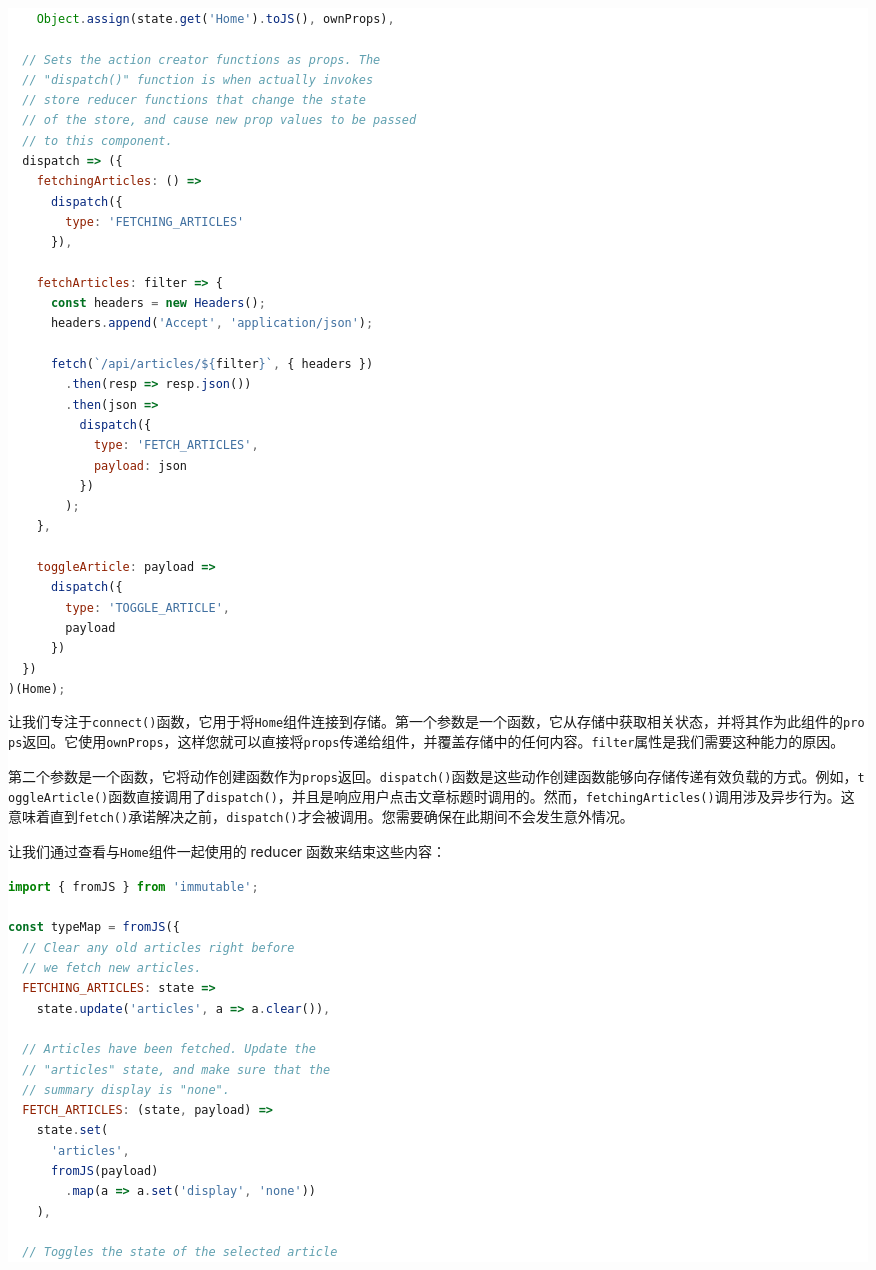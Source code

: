 ```jsx
    Object.assign(state.get('Home').toJS(), ownProps),

  // Sets the action creator functions as props. The
  // "dispatch()" function is when actually invokes
  // store reducer functions that change the state
  // of the store, and cause new prop values to be passed
  // to this component.
  dispatch => ({
    fetchingArticles: () =>
      dispatch({
        type: 'FETCHING_ARTICLES'
      }),

    fetchArticles: filter => {
      const headers = new Headers();
      headers.append('Accept', 'application/json');

      fetch(`/api/articles/${filter}`, { headers })
        .then(resp => resp.json())
        .then(json =>
          dispatch({
            type: 'FETCH_ARTICLES',
            payload: json
          })
        );
    },

    toggleArticle: payload =>
      dispatch({
        type: 'TOGGLE_ARTICLE',
        payload
      })
  })
)(Home); 
```

让我们专注于`connect()`函数，它用于将`Home`组件连接到存储。第一个参数是一个函数，它从存储中获取相关状态，并将其作为此组件的`props`返回。它使用`ownProps`，这样您就可以直接将`props`传递给组件，并覆盖存储中的任何内容。`filter`属性是我们需要这种能力的原因。

第二个参数是一个函数，它将动作创建函数作为`props`返回。`dispatch()`函数是这些动作创建函数能够向存储传递有效负载的方式。例如，`toggleArticle()`函数直接调用了`dispatch()`，并且是响应用户点击文章标题时调用的。然而，`fetchingArticles()`调用涉及异步行为。这意味着直到`fetch()`承诺解决之前，`dispatch()`才会被调用。您需要确保在此期间不会发生意外情况。

让我们通过查看与`Home`组件一起使用的 reducer 函数来结束这些内容：

```jsx
import { fromJS } from 'immutable';

const typeMap = fromJS({
  // Clear any old articles right before
  // we fetch new articles.
  FETCHING_ARTICLES: state =>
    state.update('articles', a => a.clear()),

  // Articles have been fetched. Update the
  // "articles" state, and make sure that the
  // summary display is "none".
  FETCH_ARTICLES: (state, payload) =>
    state.set(
      'articles',
      fromJS(payload)
        .map(a => a.set('display', 'none'))
    ),

  // Toggles the state of the selected article
```